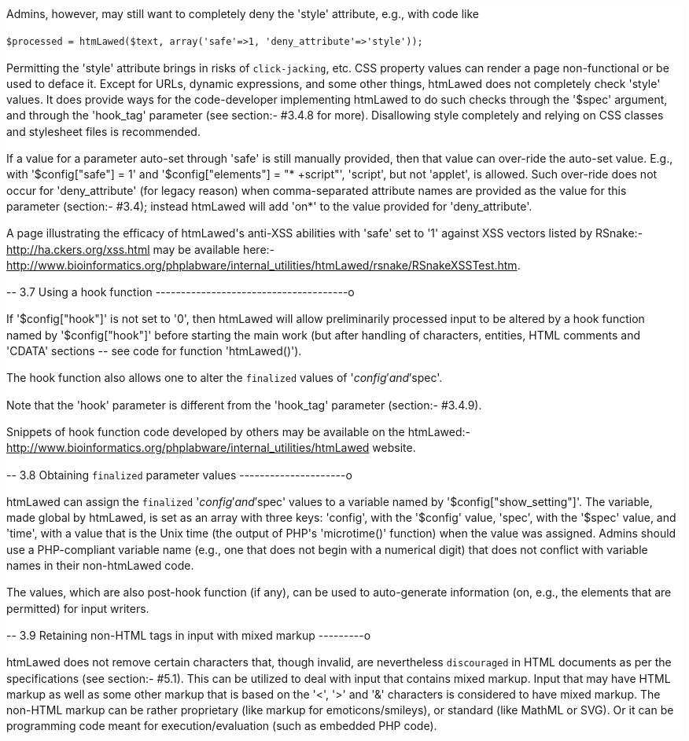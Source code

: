   Admins, however, may still want to completely deny the 'style' attribute, e.g., with code like

    $processed = htmLawed($text, array('safe'=>1, 'deny_attribute'=>'style'));

  Permitting the 'style' attribute brings in risks of `click-jacking`, etc. CSS property values can render a page non-functional or be used to deface it. Except for URLs, dynamic expressions, and some other things, htmLawed does not completely check 'style' values. It does provide ways for the code-developer implementing htmLawed to do such checks through the '$spec' argument, and through the 'hook_tag' parameter (see section:- #3.4.8 for more). Disallowing style completely and relying on CSS classes and stylesheet files is recommended.

  If a value for a parameter auto-set through 'safe' is still manually provided, then that value can over-ride the auto-set value. E.g., with '$config["safe"] = 1' and '$config["elements"] = "* +script"', 'script', but not 'applet', is allowed. Such over-ride does not occur for 'deny_attribute' (for legacy reason) when comma-separated attribute names are provided as the value for this parameter (section:- #3.4); instead htmLawed will add 'on*' to the value provided for 'deny_attribute'.

  A page illustrating the efficacy of htmLawed's anti-XSS abilities with 'safe' set to '1' against XSS vectors listed by RSnake:- http://ha.ckers.org/xss.html may be available here:- http://www.bioinformatics.org/phplabware/internal_utilities/htmLawed/rsnake/RSnakeXSSTest.htm.


-- 3.7  Using a hook function --------------------------------------o


  If '$config["hook"]' is not set to '0', then htmLawed will allow preliminarily processed input to be altered by a hook function named by '$config["hook"]' before starting the main work (but after handling of characters, entities, HTML comments and 'CDATA' sections -- see code for function 'htmLawed()').

  The hook function also allows one to alter the `finalized` values of '$config' and '$spec'.

  Note that the 'hook' parameter is different from the 'hook_tag' parameter (section:- #3.4.9).

  Snippets of hook function code developed by others may be available on the htmLawed:- http://www.bioinformatics.org/phplabware/internal_utilities/htmLawed website.


-- 3.8  Obtaining `finalized` parameter values ---------------------o


  htmLawed can assign the `finalized` '$config' and '$spec' values to a variable named by '$config["show_setting"]'. The variable, made global by htmLawed, is set as an array with three keys: 'config', with the '$config' value, 'spec', with the '$spec' value, and 'time', with a value that is the Unix time (the output of PHP's 'microtime()' function) when the value was assigned. Admins should use a PHP-compliant variable name (e.g., one that does not begin with a numerical digit) that does not conflict with variable names in their non-htmLawed code.

  The values, which are also post-hook function (if any), can be used to auto-generate information (on, e.g., the elements that are permitted) for input writers.


-- 3.9  Retaining non-HTML tags in input with mixed markup ---------o


  htmLawed does not remove certain characters that, though invalid, are nevertheless `discouraged` in HTML documents as per the specifications (see section:- #5.1). This can be utilized to deal with input that contains mixed markup. Input that may have HTML markup as well as some other markup that is based on the '<', '>' and '&' characters is considered to have mixed markup. The non-HTML markup can be rather proprietary (like markup for emoticons/smileys), or standard (like MathML or SVG). Or it can be programming code meant for execution/evaluation (such as embedded PHP code).
